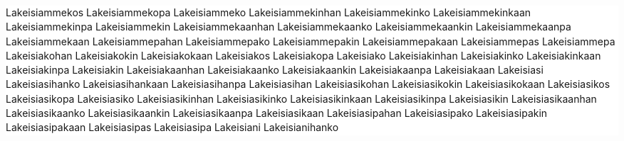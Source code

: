 Lakeisiammekos
Lakeisiammekopa
Lakeisiammeko
Lakeisiammekinhan
Lakeisiammekinko
Lakeisiammekinkaan
Lakeisiammekinpa
Lakeisiammekin
Lakeisiammekaanhan
Lakeisiammekaanko
Lakeisiammekaankin
Lakeisiammekaanpa
Lakeisiammekaan
Lakeisiammepahan
Lakeisiammepako
Lakeisiammepakin
Lakeisiammepakaan
Lakeisiammepas
Lakeisiammepa
Lakeisiakohan
Lakeisiakokin
Lakeisiakokaan
Lakeisiakos
Lakeisiakopa
Lakeisiako
Lakeisiakinhan
Lakeisiakinko
Lakeisiakinkaan
Lakeisiakinpa
Lakeisiakin
Lakeisiakaanhan
Lakeisiakaanko
Lakeisiakaankin
Lakeisiakaanpa
Lakeisiakaan
Lakeisiasi
Lakeisiasihanko
Lakeisiasihankaan
Lakeisiasihanpa
Lakeisiasihan
Lakeisiasikohan
Lakeisiasikokin
Lakeisiasikokaan
Lakeisiasikos
Lakeisiasikopa
Lakeisiasiko
Lakeisiasikinhan
Lakeisiasikinko
Lakeisiasikinkaan
Lakeisiasikinpa
Lakeisiasikin
Lakeisiasikaanhan
Lakeisiasikaanko
Lakeisiasikaankin
Lakeisiasikaanpa
Lakeisiasikaan
Lakeisiasipahan
Lakeisiasipako
Lakeisiasipakin
Lakeisiasipakaan
Lakeisiasipas
Lakeisiasipa
Lakeisiani
Lakeisianihanko